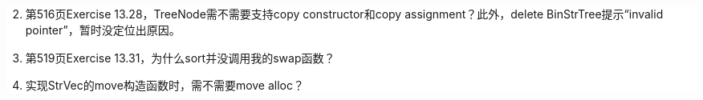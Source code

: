 2. 第516页Exercise 13.28，TreeNode需不需要支持copy constructor和copy assignment？此外，delete BinStrTree提示“invalid pointer”，暂时没定位出原因。

3. 第519页Exercise 13.31，为什么sort并没调用我的swap函数？

4. 实现StrVec的move构造函数时，需不需要move alloc？
